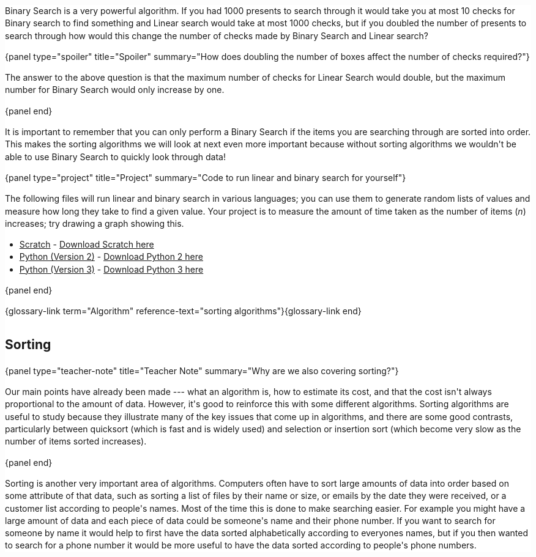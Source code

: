 Binary Search is a very powerful algorithm. If you had 1000 presents to search through it would take you at most 10 checks for Binary search to find something and Linear search would take at most 1000 checks, but if you doubled the number of presents to search through how would this change the number of checks made by Binary Search and Linear search?

{panel type="spoiler" title="Spoiler" summary="How does doubling the number of boxes affect the number of checks required?"}

The answer to the above question is that the maximum number of checks for Linear Search would double, but the maximum number for Binary Search would only increase by one.

{panel end}

It is important to remember that you can only perform a Binary Search if the items you are searching through are sorted into order. This makes the sorting algorithms we will look at next even more important because without sorting algorithms we wouldn't be able to use Binary Search to quickly look through data!


{panel type="project" title="Project" summary="Code to   run linear and binary search for yourself"}

The following files will run linear and binary search in various languages; you can use them to generate random lists of values and measure how long they take to find a given value.
Your project is to measure the amount of time taken as the number of items (*n*) increases; try drawing a graph showing this.
- [Scratch](files/linear-binary-search-scratch.zip) - [Download Scratch here](https://scratch.mit.edu/scratch2download/)
- [Python (Version 2)](files/linear-binary-search-python2.py) - [Download Python 2 here](https://www.python.org/downloads/)
- [Python (Version 3)](files/linear-binary-search-python3.py) - [Download Python 3 here](https://www.python.org/downloads/)

{panel end}

{glossary-link term="Algorithm" reference-text="sorting algorithms"}{glossary-link end}

## Sorting

{panel type="teacher-note" title="Teacher Note" summary="Why are we also covering sorting?"}

Our main points have already been made --- what an algorithm is, how to estimate its cost, and that the cost isn't always proportional to the amount of data.
However, it's good to reinforce this with some different algorithms.
Sorting algorithms are useful to study because they illustrate many of the key issues that come up in algorithms, and there are some good contrasts, particularly between quicksort (which is fast and is widely used) and selection or insertion sort (which become very slow as the number of items sorted increases).

{panel end}

Sorting is another very important area of algorithms. Computers often have to sort large amounts of data into order based on some attribute of that data, such as sorting a list of files by their name or size, or emails by the date they were received, or a customer list according to people's names. Most of the time this is done to make searching easier. For example you might have a large amount of data and each piece of data could be someone's name and their phone number. If you want to search for someone by name it would help to first have the data sorted alphabetically according to everyones names, but if you then wanted to search for a phone number it would be more useful to have the data sorted according to people's phone numbers.
